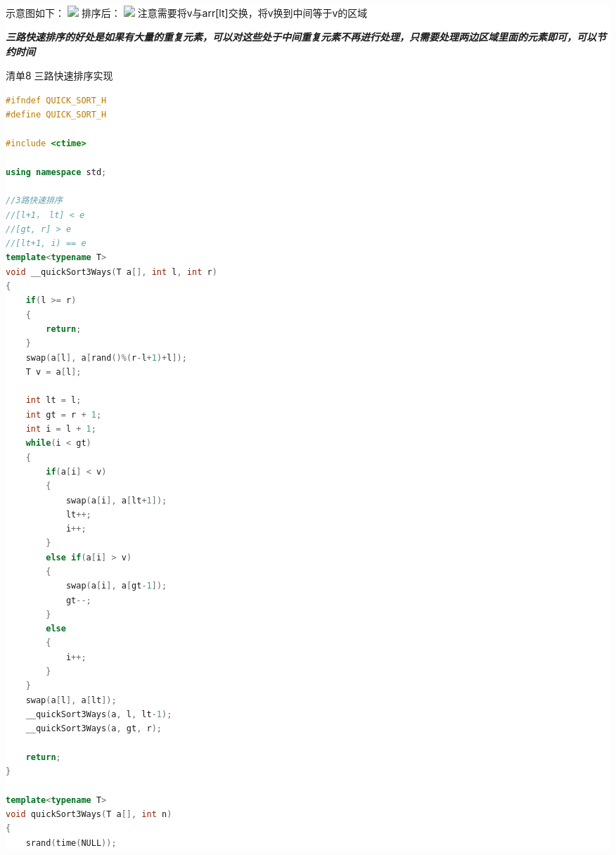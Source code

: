 
示意图如下：
![](https://img1.sycdn.imooc.com/szimg/5aa23ca70001aa3912800720.jpg)
排序后：
![](https://img1.sycdn.imooc.com/szimg/59a7b3f50001581812800720.jpg)
注意需要将v与arr[lt]交换，将v换到中间等于v的区域

***三路快速排序的好处是如果有大量的重复元素，可以对这些处于中间重复元素不再进行处理，只需要处理两边区域里面的元素即可，可以节约时间***

清单8 三路快速排序实现
```c++
#ifndef QUICK_SORT_H
#define QUICK_SORT_H

#include <ctime>

using namespace std;

//3路快速排序
//[l+1， lt] < e
//[gt, r] > e
//[lt+1, i) == e
template<typename T>
void __quickSort3Ways(T a[], int l, int r)
{
    if(l >= r)
    {
        return;
    }
    swap(a[l], a[rand()%(r-l+1)+l]);
    T v = a[l];

    int lt = l;
    int gt = r + 1;
    int i = l + 1;
    while(i < gt)
    {
        if(a[i] < v)
        {
            swap(a[i], a[lt+1]);
            lt++;
            i++;
        }
        else if(a[i] > v)
        {
            swap(a[i], a[gt-1]);
            gt--;
        }
        else
        {
            i++;
        }
    }
    swap(a[l], a[lt]);
    __quickSort3Ways(a, l, lt-1);
    __quickSort3Ways(a, gt, r);

    return;
}

template<typename T>
void quickSort3Ways(T a[], int n)
{
    srand(time(NULL));
```